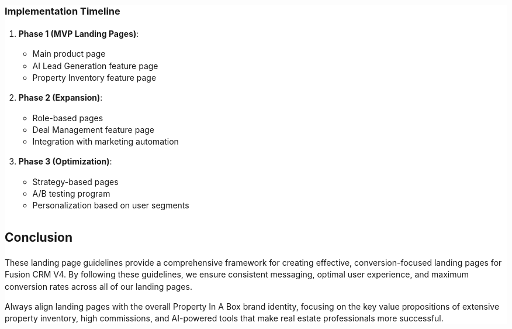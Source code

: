 ### Implementation Timeline

1. **Phase 1 (MVP Landing Pages)**:
   - Main product page
   - AI Lead Generation feature page
   - Property Inventory feature page

2. **Phase 2 (Expansion)**:
   - Role-based pages
   - Deal Management feature page
   - Integration with marketing automation

3. **Phase 3 (Optimization)**:
   - Strategy-based pages
   - A/B testing program
   - Personalization based on user segments

## Conclusion

These landing page guidelines provide a comprehensive framework for creating effective, conversion-focused landing pages for Fusion CRM V4. By following these guidelines, we ensure consistent messaging, optimal user experience, and maximum conversion rates across all of our landing pages.

Always align landing pages with the overall Property In A Box brand identity, focusing on the key value propositions of extensive property inventory, high commissions, and AI-powered tools that make real estate professionals more successful.
